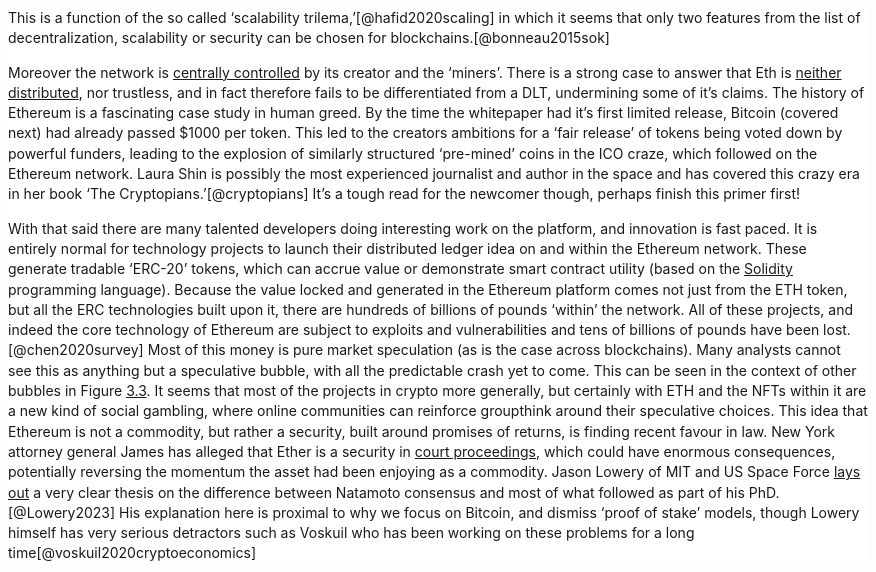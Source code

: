This is a function of the so called ‘scalability
trilema,’[@hafid2020scaling] in which it seems that only two features
from the list of decentralization, scalability or security can be chosen
for blockchains.[@bonneau2015sok]

Moreover the network is [centrally
controlled](https://bitcoinmagazine.com/technical/ethereum-is-coercive-bitcoin-is-not)
by its creator and the ‘miners’. There is a strong case to answer that
Eth is [neither
distributed](https://blog.mollywhite.net/blockchains-are-not-what-they-say/),
nor trustless, and in fact therefore fails to be differentiated from a
DLT, undermining some of it’s claims. The history of Ethereum is a
fascinating case study in human greed. By the time the whitepaper had
it’s first limited release, Bitcoin (covered next) had already passed
$1000 per token. This led to the creators ambitions for a ‘fair release’
of tokens being voted down by powerful funders, leading to the explosion
of similarly structured ‘pre-mined’ coins in the ICO craze, which
followed on the Ethereum network. Laura Shin is possibly the most
experienced journalist and author in the space and has covered this
crazy era in her book ‘The Cryptopians.’[@cryptopians] It’s a tough read
for the newcomer though, perhaps finish this primer first!

With that said there are many talented developers doing interesting work
on the platform, and innovation is fast paced. It is entirely normal for
technology projects to launch their distributed ledger idea on and
within the Ethereum network. These generate tradable ‘ERC-20’ tokens,
which can accrue value or demonstrate smart contract utility (based on
the [Solidity](https://soliditylang.org/) programming language). Because
the value locked and generated in the Ethereum platform comes not just
from the ETH token, but all the ERC technologies built upon it, there
are hundreds of billions of pounds ‘within’ the network. All of these
projects, and indeed the core technology of Ethereum are subject to
exploits and vulnerabilities and tens of billions of pounds have been
lost.[@chen2020survey] Most of this money is pure market speculation (as
is the case across blockchains). Many analysts cannot see this as
anything but a speculative bubble, with all the predictable crash yet to
come. This can be seen in the context of other bubbles in Figure
<a href="#fig:etherbubble" data-reference-type="ref" data-reference="fig:etherbubble">3.3</a>.
It seems that most of the projects in crypto more generally, but
certainly with ETH and the NFTs within it are a new kind of social
gambling, where online communities can reinforce groupthink around their
speculative choices. This idea that Ethereum is not a commodity, but
rather a security, built around promises of returns, is finding recent
favour in law. New York attorney general James has alleged that Ether is
a security in [court
proceedings](https://www.docdroid.net/Myyp0yz/kucoin-pdf#page=11), which
could have enormous consequences, potentially reversing the momentum the
asset had been enjoying as a commodity. Jason Lowery of MIT and US Space
Force [lays
out](https://twitter.com/JasonPLowery/status/1572275617344757760) a very
clear thesis on the difference between Natamoto consensus and most of
what followed as part of his PhD.[@Lowery2023] His explanation here is
proximal to why we focus on Bitcoin, and dismiss ‘proof of stake’
models, though Lowery himself has very serious detractors such as
Voskuil who has been working on these problems for a long
time[@voskuil2020cryptoeconomics]
